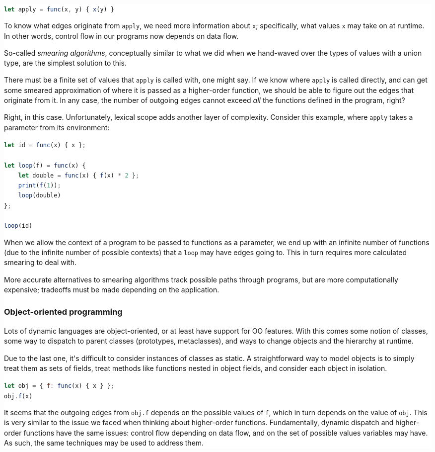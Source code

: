 ```js
let apply = func(x, y) { x(y) }
```
To know what edges originate from `apply`, we need more information about `x`; specifically, what values `x` may take on at runtime. In other words, control flow in our programs now depends on data flow.

So-called *smearing algorithms*, conceptually similar to what we did when we hand-waved over the types of values with a union type, are the simplest solution to this.

There must be a finite set of values that `apply` is called with, one might say. If we know where `apply` is called directly, and can get some smeared approximation of where it is passed as a higher-order function, we should be able to figure out the edges that originate from it. In any case, the number of outgoing edges cannot exceed *all* the functions defined in the program, right?

Right, in this case. Unfortunately, lexical scope adds another layer of complexity. Consider this example, where `apply` takes a parameter from its environment:

```js
let id = func(x) { x };

let loop(f) = func(x) {
    let double = func(x) { f(x) * 2 };
    print(f(1));
    loop(double)
};

loop(id)
```

When we allow the context of a program to be passed to functions as a parameter, we end up with an infinite number of functions (due to the infinite number of possible contexts) that a `loop` may have edges going to. This in turn requires more calculated smearing to deal with.

More accurate alternatives to smearing algorithms track possible paths through programs, but are more computationally expensive; tradeoffs must be made depending on the application.

### Object-oriented programming

Lots of dynamic languages are object-oriented, or at least have support for OO features. With this comes some notion of classes, some way to dispatch to parent classes (prototypes, metaclasses), and ways to change objects and the hierarchy at runtime.

Due to the last one, it's difficult to consider instances of classes as static. A straightforward way to model objects is to simply treat them as sets of fields, treat methods like functions nested in object fields, and consider each object in isolation.

```js
let obj = { f: func(x) { x } };
obj.f(x)
```

It seems that the outgoing edges from `obj.f` depends on the possible values of `f`, which in turn depends on the value of `obj`. This is very similar to the issue we faced when thinking about higher-order functions. Fundamentally, dynamic dispatch and higher-order functions have the same issues: control flow depending on data flow, and on the set of possible values variables may have. As such, the same techniques may be used to address them.
